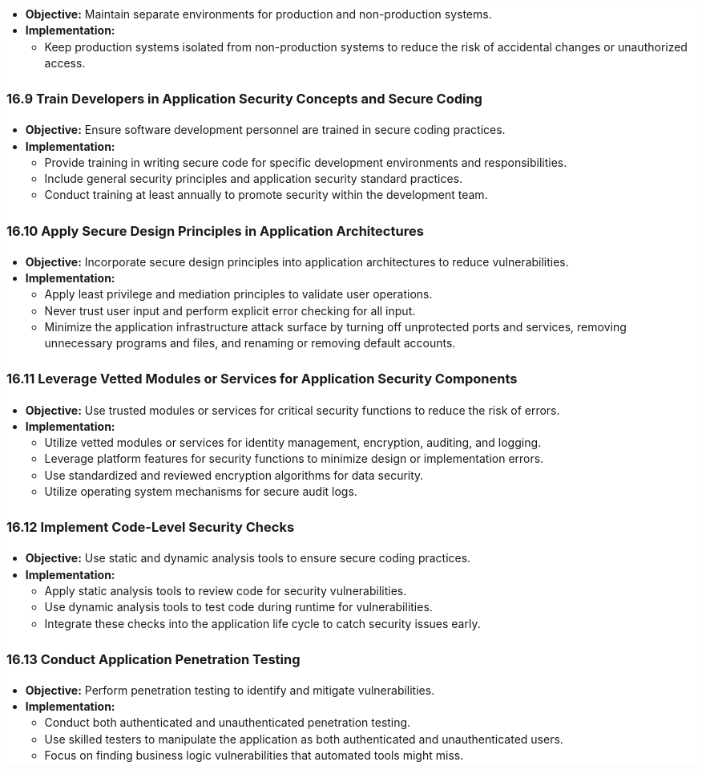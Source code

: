 - **Objective:** Maintain separate environments for production and non-production systems.
- **Implementation:** 
  - Keep production systems isolated from non-production systems to reduce the risk of accidental changes or unauthorized access.

### 16.9 Train Developers in Application Security Concepts and Secure Coding

- **Objective:** Ensure software development personnel are trained in secure coding practices.
- **Implementation:** 
  - Provide training in writing secure code for specific development environments and responsibilities.
  - Include general security principles and application security standard practices.
  - Conduct training at least annually to promote security within the development team.

### 16.10 Apply Secure Design Principles in Application Architectures

- **Objective:** Incorporate secure design principles into application architectures to reduce vulnerabilities.
- **Implementation:** 
  - Apply least privilege and mediation principles to validate user operations.
  - Never trust user input and perform explicit error checking for all input.
  - Minimize the application infrastructure attack surface by turning off unprotected ports and services, removing unnecessary programs and files, and renaming or removing default accounts.

### 16.11 Leverage Vetted Modules or Services for Application Security Components

- **Objective:** Use trusted modules or services for critical security functions to reduce the risk of errors.
- **Implementation:**
  - Utilize vetted modules or services for identity management, encryption, auditing, and logging.
  - Leverage platform features for security functions to minimize design or implementation errors.
  - Use standardized and reviewed encryption algorithms for data security.
  - Utilize operating system mechanisms for secure audit logs.

### 16.12 Implement Code-Level Security Checks

- **Objective:** Use static and dynamic analysis tools to ensure secure coding practices.
- **Implementation:**
  - Apply static analysis tools to review code for security vulnerabilities.
  - Use dynamic analysis tools to test code during runtime for vulnerabilities.
  - Integrate these checks into the application life cycle to catch security issues early.

### 16.13 Conduct Application Penetration Testing

- **Objective:** Perform penetration testing to identify and mitigate vulnerabilities.
- **Implementation:**
  - Conduct both authenticated and unauthenticated penetration testing.
  - Use skilled testers to manipulate the application as both authenticated and unauthenticated users.
  - Focus on finding business logic vulnerabilities that automated tools might miss.
